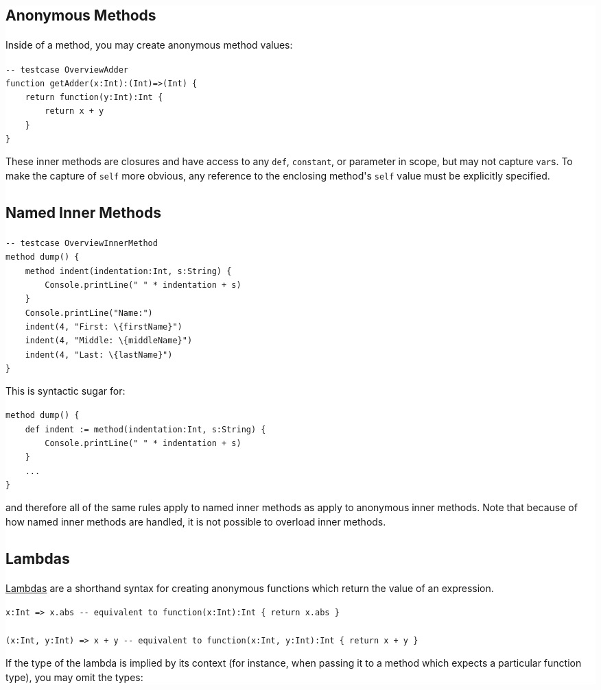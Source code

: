 Anonymous Methods
-----------------

Inside of a method, you may create anonymous method values:

    -- testcase OverviewAdder
    function getAdder(x:Int):(Int)=>(Int) {
        return function(y:Int):Int {
            return x + y
        }
    }

These inner methods are closures and have access to any `def`, `constant`, or parameter in scope,
but may not capture `var`s. To make the capture of `self` more obvious, any reference to the
enclosing method's `self` value must be explicitly specified.

Named Inner Methods
-------------------

    -- testcase OverviewInnerMethod
    method dump() {
        method indent(indentation:Int, s:String) {
            Console.printLine(" " * indentation + s)
        }
        Console.printLine("Name:")
        indent(4, "First: \{firstName}")
        indent(4, "Middle: \{middleName}")
        indent(4, "Last: \{lastName}")
    }

This is syntactic sugar for:

    method dump() {
        def indent := method(indentation:Int, s:String) {
            Console.printLine(" " * indentation + s)
        }
        ...
    }

and therefore all of the same rules apply to named inner methods as apply to anonymous inner
methods. Note that because of how named inner methods are handled, it is not possible to overload
inner methods.

Lambdas
-------

[Lambdas](inlineMethods.md#lambdas) are a shorthand syntax for creating anonymous functions which
return the value of an expression.

    x:Int => x.abs -- equivalent to function(x:Int):Int { return x.abs }

    (x:Int, y:Int) => x + y -- equivalent to function(x:Int, y:Int):Int { return x + y }

If the type of the lambda is implied by its context (for instance, when passing it to a method which
expects a particular function type), you may omit the types:
